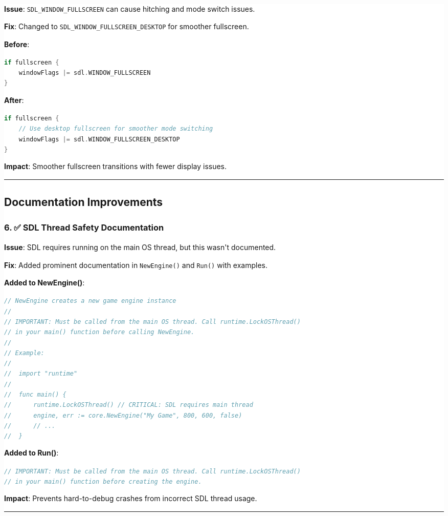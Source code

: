**Issue**: `SDL_WINDOW_FULLSCREEN` can cause hitching and mode switch issues.

**Fix**: Changed to `SDL_WINDOW_FULLSCREEN_DESKTOP` for smoother fullscreen.

**Before**:
```go
if fullscreen {
    windowFlags |= sdl.WINDOW_FULLSCREEN
}
```

**After**:
```go
if fullscreen {
    // Use desktop fullscreen for smoother mode switching
    windowFlags |= sdl.WINDOW_FULLSCREEN_DESKTOP
}
```

**Impact**: Smoother fullscreen transitions with fewer display issues.

---

## Documentation Improvements

### 6. ✅ SDL Thread Safety Documentation

**Issue**: SDL requires running on the main OS thread, but this wasn't documented.

**Fix**: Added prominent documentation in `NewEngine()` and `Run()` with examples.

**Added to NewEngine()**:
```go
// NewEngine creates a new game engine instance
//
// IMPORTANT: Must be called from the main OS thread. Call runtime.LockOSThread()
// in your main() function before calling NewEngine.
//
// Example:
//
//	import "runtime"
//
//	func main() {
//	    runtime.LockOSThread() // CRITICAL: SDL requires main thread
//	    engine, err := core.NewEngine("My Game", 800, 600, false)
//	    // ...
//	}
```

**Added to Run()**:
```go
// IMPORTANT: Must be called from the main OS thread. Call runtime.LockOSThread()
// in your main() function before creating the engine.
```

**Impact**: Prevents hard-to-debug crashes from incorrect SDL thread usage.

---